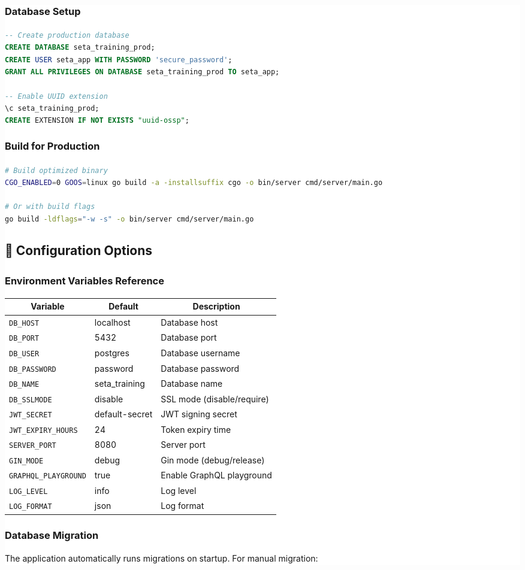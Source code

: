 ### Database Setup
```sql
-- Create production database
CREATE DATABASE seta_training_prod;
CREATE USER seta_app WITH PASSWORD 'secure_password';
GRANT ALL PRIVILEGES ON DATABASE seta_training_prod TO seta_app;

-- Enable UUID extension
\c seta_training_prod;
CREATE EXTENSION IF NOT EXISTS "uuid-ossp";
```

### Build for Production
```bash
# Build optimized binary
CGO_ENABLED=0 GOOS=linux go build -a -installsuffix cgo -o bin/server cmd/server/main.go

# Or with build flags
go build -ldflags="-w -s" -o bin/server cmd/server/main.go
```

## 🔧 Configuration Options

### Environment Variables Reference

| Variable | Default | Description |
|----------|---------|-------------|
| `DB_HOST` | localhost | Database host |
| `DB_PORT` | 5432 | Database port |
| `DB_USER` | postgres | Database username |
| `DB_PASSWORD` | password | Database password |
| `DB_NAME` | seta_training | Database name |
| `DB_SSLMODE` | disable | SSL mode (disable/require) |
| `JWT_SECRET` | default-secret | JWT signing secret |
| `JWT_EXPIRY_HOURS` | 24 | Token expiry time |
| `SERVER_PORT` | 8080 | Server port |
| `GIN_MODE` | debug | Gin mode (debug/release) |
| `GRAPHQL_PLAYGROUND` | true | Enable GraphQL playground |
| `LOG_LEVEL` | info | Log level |
| `LOG_FORMAT` | json | Log format |

### Database Migration
The application automatically runs migrations on startup. For manual migration:
